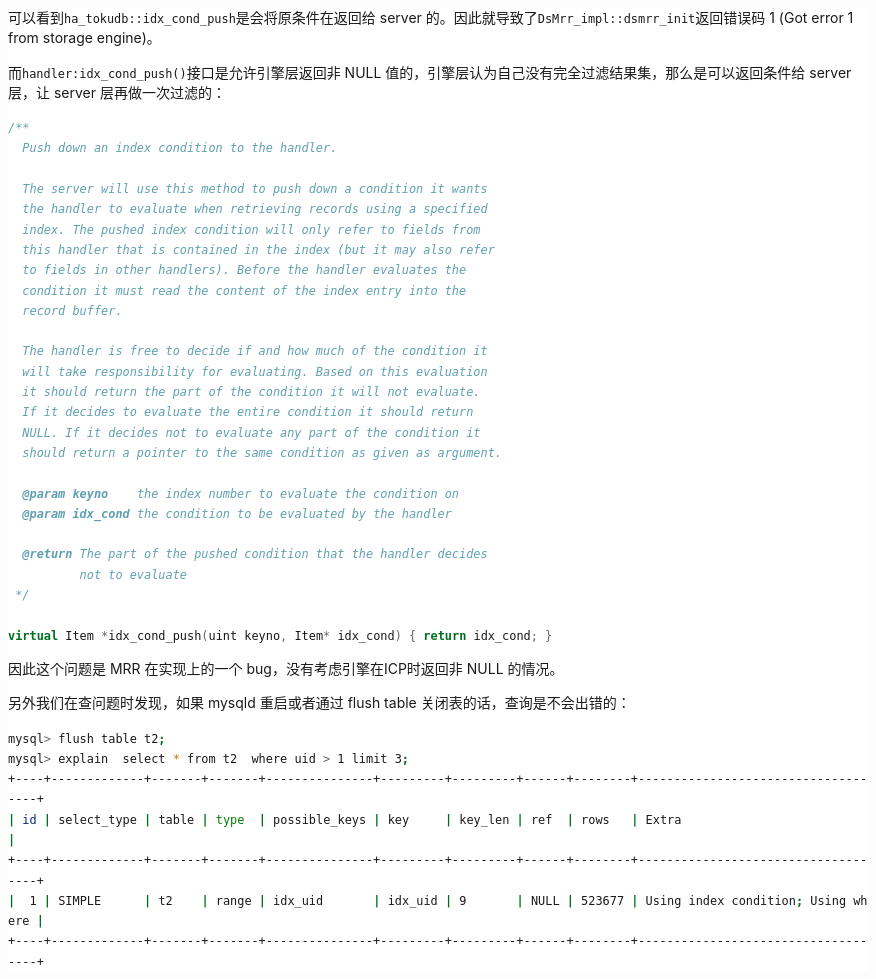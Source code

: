 
可以看到`ha_tokudb::idx_cond_push`是会将原条件在返回给 server 的。因此就导致了`DsMrr_impl::dsmrr_init`返回错误码 1 (Got error 1 from storage engine)。  


而`handler:idx_cond_push()`接口是允许引擎层返回非 NULL 值的，引擎层认为自己没有完全过滤结果集，那么是可以返回条件给 server 层，让 server 层再做一次过滤的：  

```cpp
/**
  Push down an index condition to the handler.

  The server will use this method to push down a condition it wants
  the handler to evaluate when retrieving records using a specified
  index. The pushed index condition will only refer to fields from
  this handler that is contained in the index (but it may also refer
  to fields in other handlers). Before the handler evaluates the
  condition it must read the content of the index entry into the
  record buffer.

  The handler is free to decide if and how much of the condition it
  will take responsibility for evaluating. Based on this evaluation
  it should return the part of the condition it will not evaluate.
  If it decides to evaluate the entire condition it should return
  NULL. If it decides not to evaluate any part of the condition it
  should return a pointer to the same condition as given as argument.

  @param keyno    the index number to evaluate the condition on
  @param idx_cond the condition to be evaluated by the handler

  @return The part of the pushed condition that the handler decides
          not to evaluate
 */

virtual Item *idx_cond_push(uint keyno, Item* idx_cond) { return idx_cond; }

```


因此这个问题是 MRR 在实现上的一个 bug，没有考虑引擎在ICP时返回非 NULL 的情况。  


另外我们在查问题时发现，如果 mysqld 重启或者通过 flush table 关闭表的话，查询是不会出错的：  

```bash
mysql> flush table t2;
mysql> explain  select * from t2  where uid > 1 limit 3;
+----+-------------+-------+-------+---------------+---------+---------+------+--------+------------------------------------+
| id | select_type | table | type  | possible_keys | key     | key_len | ref  | rows   | Extra                              |
+----+-------------+-------+-------+---------------+---------+---------+------+--------+------------------------------------+
|  1 | SIMPLE      | t2    | range | idx_uid       | idx_uid | 9       | NULL | 523677 | Using index condition; Using where |
+----+-------------+-------+-------+---------------+---------+---------+------+--------+------------------------------------+

```
